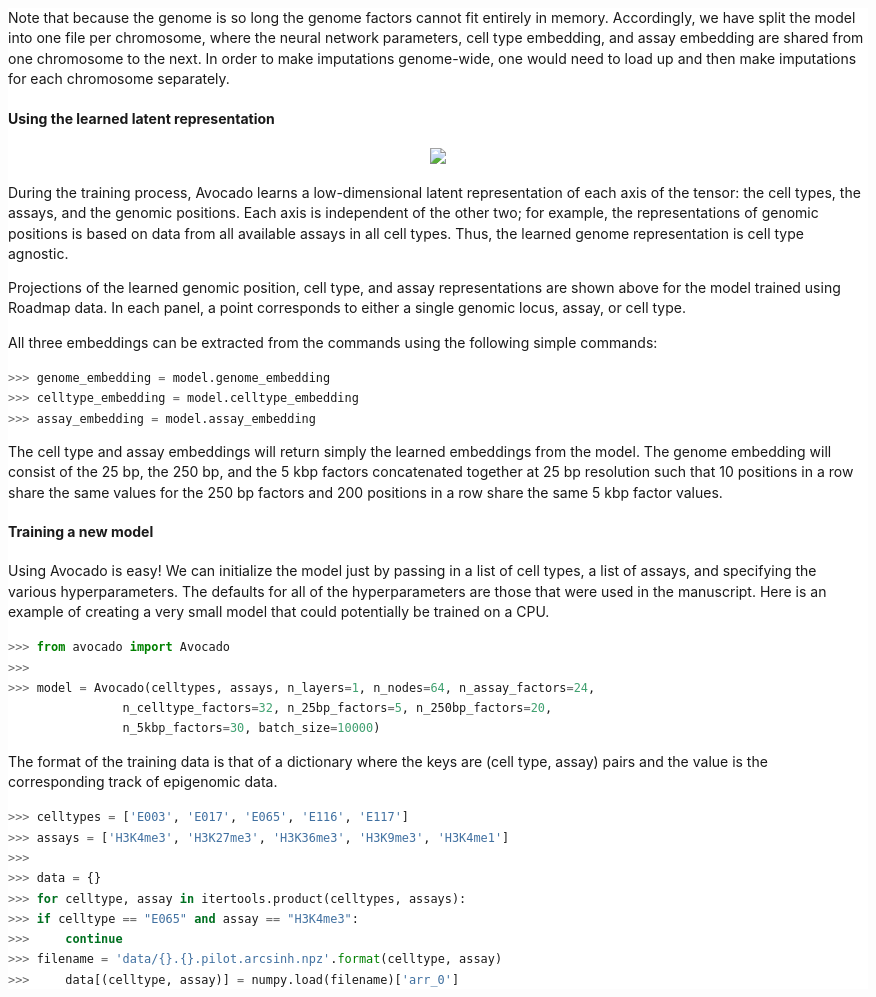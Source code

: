 Note that because the genome is so long the genome factors cannot fit entirely in memory. Accordingly, we have split the model into one file per chromosome, where the neural network parameters, cell type embedding, and assay embedding are shared from one chromosome to the next. In order to make imputations genome-wide, one would need to load up and then make imputations for each chromosome separately.

#### Using the learned latent representation

<p align="center">
	<img src="figures/avocado-embeddings.png" width="900"/>
</p>

During the training process, Avocado learns a low-dimensional latent representation of each axis of the tensor: the cell types, the assays, and the genomic positions. Each axis is independent of the other two; for example, the representations of genomic positions is based on data from all available assays in all cell types. Thus, the learned genome representation is cell type agnostic. 

Projections of the learned genomic position, cell type, and assay representations are shown above for the model trained using Roadmap data. In each panel, a point corresponds to either a single genomic locus, assay, or cell type. 

All three embeddings can be extracted from the commands using the following simple commands:

```python
>>> genome_embedding = model.genome_embedding
>>> celltype_embedding = model.celltype_embedding
>>> assay_embedding = model.assay_embedding
```

The cell type and assay embeddings will return simply the learned embeddings from the model. The genome embedding will consist of the 25 bp, the 250 bp, and the 5 kbp factors concatenated together at 25 bp resolution such that 10 positions in a row share the same values for the 250 bp factors and 200 positions in a row share the same 5 kbp factor values.

#### Training a new model

Using Avocado is easy! We can initialize the model just by passing in a list of cell types, a list of assays, and specifying the various hyperparameters. The defaults for all of the hyperparameters are those that were used in the manuscript. Here is an example of creating a very small model that could potentially be trained on a CPU.

```python
>>> from avocado import Avocado
>>> 
>>> model = Avocado(celltypes, assays, n_layers=1, n_nodes=64, n_assay_factors=24, 
				n_celltype_factors=32, n_25bp_factors=5, n_250bp_factors=20, 
				n_5kbp_factors=30, batch_size=10000)
```

The format of the training data is that of a dictionary where the keys are (cell type, assay) pairs and the value is the corresponding track of epigenomic data.


```python
>>> celltypes = ['E003', 'E017', 'E065', 'E116', 'E117']
>>> assays = ['H3K4me3', 'H3K27me3', 'H3K36me3', 'H3K9me3', 'H3K4me1']
>>> 
>>> data = {}
>>> for celltype, assay in itertools.product(celltypes, assays):
>>>	if celltype == "E065" and assay == "H3K4me3":
>>>		continue
>>>	filename = 'data/{}.{}.pilot.arcsinh.npz'.format(celltype, assay)
>>> 	data[(celltype, assay)] = numpy.load(filename)['arr_0']
```

